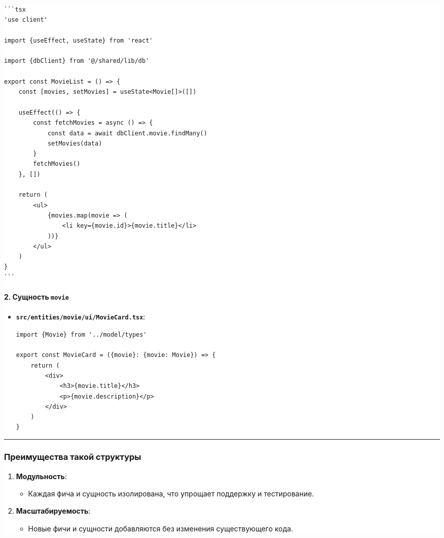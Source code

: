    ```tsx
    'use client'

    import {useEffect, useState} from 'react'

    import {dbClient} from '@/shared/lib/db'

    export const MovieList = () => {
        const [movies, setMovies] = useState<Movie[]>([])

        useEffect(() => {
            const fetchMovies = async () => {
                const data = await dbClient.movie.findMany()
                setMovies(data)
            }
            fetchMovies()
        }, [])

        return (
            <ul>
                {movies.map(movie => (
                    <li key={movie.id}>{movie.title}</li>
                ))}
            </ul>
        )
    }
    ```

#### 2. **Сущность `movie`**

- **`src/entities/movie/ui/MovieCard.tsx`**:

    ```tsx
    import {Movie} from '../model/types'

    export const MovieCard = ({movie}: {movie: Movie}) => {
        return (
            <div>
                <h3>{movie.title}</h3>
                <p>{movie.description}</p>
            </div>
        )
    }
    ```

---

### Преимущества такой структуры

1. **Модульность**:

    - Каждая фича и сущность изолирована, что упрощает поддержку и тестирование.

2. **Масштабируемость**:

    - Новые фичи и сущности добавляются без изменения существующего кода.
